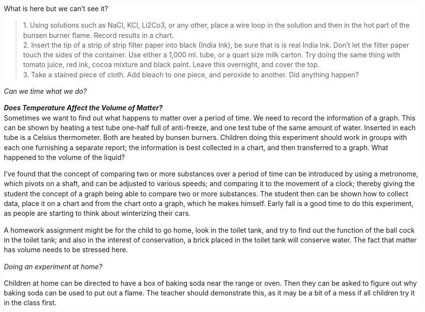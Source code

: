    What is here but we can’t see it?
  </i>
 </p>
<blockquote>
  <dl>
   <dt>
    1. Using solutions such as NaCl, KCl, Li2Co3, or any other, place a wire loop in the solution and then in the hot part of the bunsen burner flame. Record results in a chart.
    <dt>
     2. Insert the tip of a strip of strip filter paper into black (India Ink), be sure that is is real India Ink. Don’t let the filter paper touch the sides of the container. Use either a 1,000 ml. tube, or a quart size milk carton. Try doing the same thing with tomato juice, red ink, cocoa mixture and black paint. Leave this overnight, and cover the top.
     <dt>
      3. Take a stained piece of cloth. Add bleach to one piece, and peroxide to another. Did anything happen?
     </dt>
    </dt>
   </dt>
  </dl>
 </blockquote>
 <p>
  <i>
   Can we time what we do?
  </i>
 </p>
<p>
  <b>
   <i>
    Does Temperature Affect the Volume of Matter?
   </i>
  </b>
  <br/>
  Sometimes we want to find out what happens to matter over a period of time. We need to record the information of a graph. This can be shown by heating a test tube one-half full of anti-freeze, and one test tube of the same amount of water. Inserted in each tube is a Celsius thermometer. Both are heated by bunsen burners. Children doing this experiment should work in groups with each one furnishing a separate report; the information is best collected in a chart, and then transferred to a graph. What happened to the volume of the liquid?
 </p>
 <p>
  I’ve found that the concept of comparing two or more substances over a period of time can be introduced by using a metronome, which pivots on a shaft, and can be adjusted to various speeds; and comparing it to the movement of a clock; thereby giving the student the concept of a graph being able to compare two or more substances. The student then can be shown how to collect data, place it on a chart and from the chart onto a graph, which he makes himself. Early fall is a good time to do this experiment, as people are starting to think about winterizing their cars.
 </p>
 <p>
  A homework assignment might be for the child to go home, look in the toilet tank, and try to find out the function of the ball cock in the toilet tank; and also in the interest of conservation, a brick placed in the toilet tank will conserve water. The fact that matter has volume needs to be stressed here.
 </p>
<p>
  <i>
   Doing an experiment at home?
  </i>
 </p>
 <p>
  Children at home can be directed to have a box of baking soda near the range or oven. Then they can be asked to figure out why baking soda can be used to put out a flame. The teacher should demonstrate this, as it may be a bit of a mess if all children try it in the class first.
 </p>
